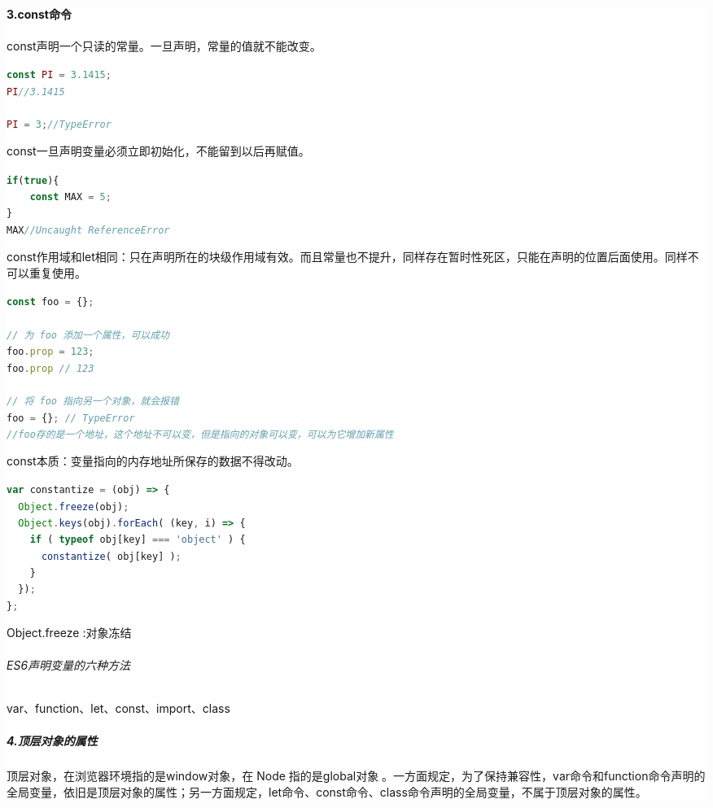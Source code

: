 #### 3.const命令

const声明一个只读的常量。一旦声明，常量的值就不能改变。

```js
const PI = 3.1415;
PI//3.1415

PI = 3;//TypeError
```

const一旦声明变量必须立即初始化，不能留到以后再赋值。

```js
if(true){
    const MAX = 5;
}
MAX//Uncaught ReferenceError
```

const作用域和let相同：只在声明所在的块级作用域有效。而且常量也不提升，同样存在暂时性死区，只能在声明的位置后面使用。同样不可以重复使用。

```js
const foo = {};

// 为 foo 添加一个属性，可以成功
foo.prop = 123;
foo.prop // 123

// 将 foo 指向另一个对象，就会报错
foo = {}; // TypeError
//foo存的是一个地址，这个地址不可以变，但是指向的对象可以变，可以为它增加新属性
```

const本质：变量指向的内存地址所保存的数据不得改动。

```js
var constantize = (obj) => {
  Object.freeze(obj);
  Object.keys(obj).forEach( (key, i) => {
    if ( typeof obj[key] === 'object' ) {
      constantize( obj[key] );
    }
  });
};
```

Object.freeze :对象冻结

###### ES6声明变量的六种方法

var、function、let、const、import、class

##### 4.顶层对象的属性

顶层对象，在浏览器环境指的是window对象，在 Node 指的是global对象 。一方面规定，为了保持兼容性，var命令和function命令声明的全局变量，依旧是顶层对象的属性；另一方面规定，let命令、const命令、class命令声明的全局变量，不属于顶层对象的属性。 
